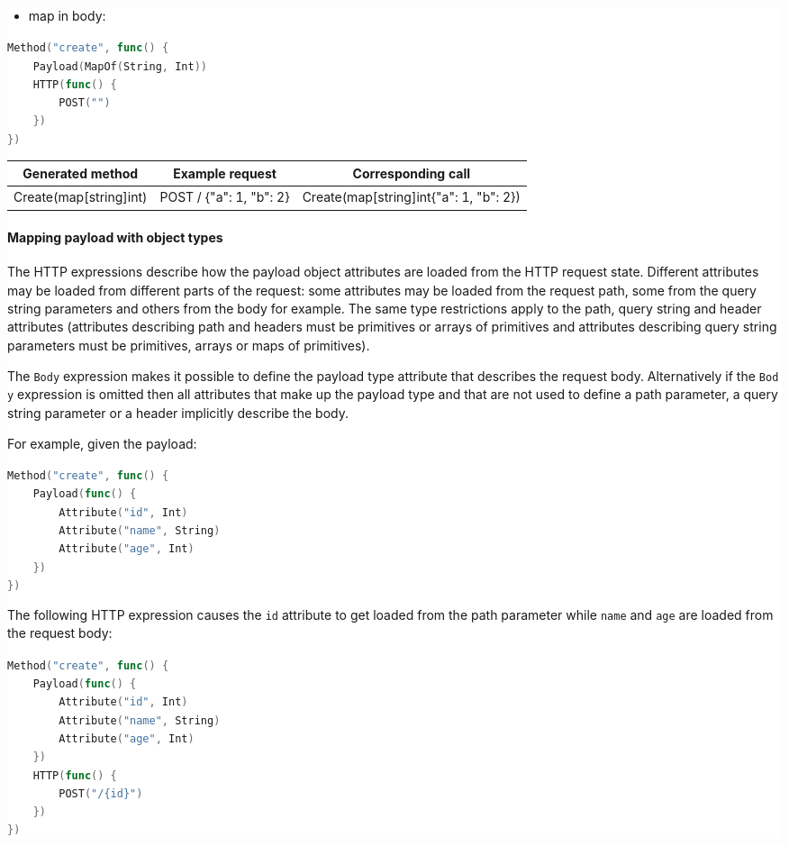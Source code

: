 
* map in body:

```go
Method("create", func() {
    Payload(MapOf(String, Int))
    HTTP(func() {
        POST("")
    })
})
```

| Generated method       | Example request         | Corresponding call                     |
| ---------------------- | ----------------------- | -------------------------------------- |
| Create(map[string]int) | POST / {"a": 1, "b": 2} | Create(map[string]int{"a": 1, "b": 2}) |


#### Mapping payload with object types

The HTTP expressions describe how the payload object attributes are loaded from the HTTP request state. Different attributes may be loaded from different parts of the request: some attributes may be loaded from the request path, some from the query string parameters and others from the body for example. The same type restrictions apply to the path, query string and header attributes (attributes describing path and headers must be primitives or arrays of primitives and attributes describing query string parameters must be primitives, arrays or maps of primitives).

The `Body` expression makes it possible to define the payload type attribute that describes the request body. Alternatively if the `Body` expression is omitted then all attributes that make up the payload type and that are not used to define a path parameter, a query string parameter or a header implicitly describe the body.

For example, given the payload:

```go
Method("create", func() {
    Payload(func() {
        Attribute("id", Int)
        Attribute("name", String)
        Attribute("age", Int)
    })
})
```

The following HTTP expression causes the `id` attribute to get loaded from the path parameter while `name` and `age` are loaded from the request body:

```go
Method("create", func() {
    Payload(func() {
        Attribute("id", Int)
        Attribute("name", String)
        Attribute("age", Int)
    })
    HTTP(func() {
        POST("/{id}")
    })
})
```
